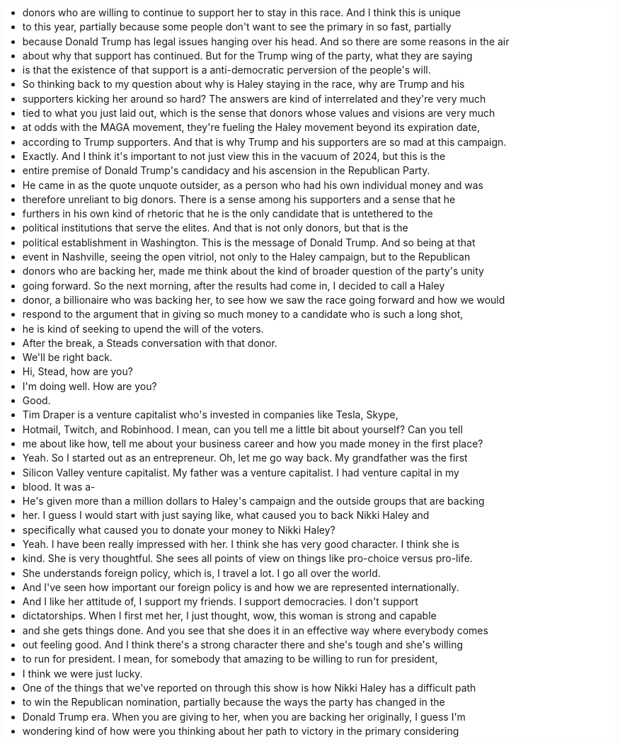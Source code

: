 *  donors who are willing to continue to support her to stay in this race. And I think this is unique
*  to this year, partially because some people don't want to see the primary in so fast, partially
*  because Donald Trump has legal issues hanging over his head. And so there are some reasons in the air
*  about why that support has continued. But for the Trump wing of the party, what they are saying
*  is that the existence of that support is a anti-democratic perversion of the people's will.
*  So thinking back to my question about why is Haley staying in the race, why are Trump and his
*  supporters kicking her around so hard? The answers are kind of interrelated and they're very much
*  tied to what you just laid out, which is the sense that donors whose values and visions are very much
*  at odds with the MAGA movement, they're fueling the Haley movement beyond its expiration date,
*  according to Trump supporters. And that is why Trump and his supporters are so mad at this campaign.
*  Exactly. And I think it's important to not just view this in the vacuum of 2024, but this is the
*  entire premise of Donald Trump's candidacy and his ascension in the Republican Party.
*  He came in as the quote unquote outsider, as a person who had his own individual money and was
*  therefore unreliant to big donors. There is a sense among his supporters and a sense that he
*  furthers in his own kind of rhetoric that he is the only candidate that is untethered to the
*  political institutions that serve the elites. And that is not only donors, but that is the
*  political establishment in Washington. This is the message of Donald Trump. And so being at that
*  event in Nashville, seeing the open vitriol, not only to the Haley campaign, but to the Republican
*  donors who are backing her, made me think about the kind of broader question of the party's unity
*  going forward. So the next morning, after the results had come in, I decided to call a Haley
*  donor, a billionaire who was backing her, to see how we saw the race going forward and how we would
*  respond to the argument that in giving so much money to a candidate who is such a long shot,
*  he is kind of seeking to upend the will of the voters.
*  After the break, a Steads conversation with that donor.
*  We'll be right back.
*  Hi, Stead, how are you?
*  I'm doing well. How are you?
*  Good.
*  Tim Draper is a venture capitalist who's invested in companies like Tesla, Skype,
*  Hotmail, Twitch, and Robinhood. I mean, can you tell me a little bit about yourself? Can you tell
*  me about like how, tell me about your business career and how you made money in the first place?
*  Yeah. So I started out as an entrepreneur. Oh, let me go way back. My grandfather was the first
*  Silicon Valley venture capitalist. My father was a venture capitalist. I had venture capital in my
*  blood. It was a-
*  He's given more than a million dollars to Haley's campaign and the outside groups that are backing
*  her. I guess I would start with just saying like, what caused you to back Nikki Haley and
*  specifically what caused you to donate your money to Nikki Haley?
*  Yeah. I have been really impressed with her. I think she has very good character. I think she is
*  kind. She is very thoughtful. She sees all points of view on things like pro-choice versus pro-life.
*  She understands foreign policy, which is, I travel a lot. I go all over the world.
*  And I've seen how important our foreign policy is and how we are represented internationally.
*  And I like her attitude of, I support my friends. I support democracies. I don't support
*  dictatorships. When I first met her, I just thought, wow, this woman is strong and capable
*  and she gets things done. And you see that she does it in an effective way where everybody comes
*  out feeling good. And I think there's a strong character there and she's tough and she's willing
*  to run for president. I mean, for somebody that amazing to be willing to run for president,
*  I think we were just lucky.
*  One of the things that we've reported on through this show is how Nikki Haley has a difficult path
*  to win the Republican nomination, partially because the ways the party has changed in the
*  Donald Trump era. When you are giving to her, when you are backing her originally, I guess I'm
*  wondering kind of how were you thinking about her path to victory in the primary considering